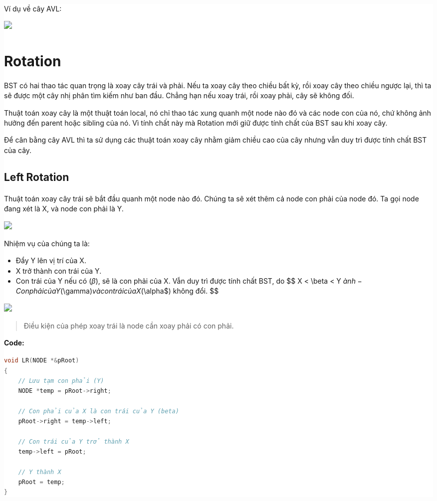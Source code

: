 Ví dụ về cây AVL:

<img src="img/Tree29.png">

# Rotation

BST có hai thao tác quan trọng là xoay cây trái và phải. Nếu ta xoay cây theo chiều bất kỳ, rồi xoay cây theo chiều ngược lại, thì ta sẽ được một cây nhị phân tìm kiếm như ban đầu. Chẳng hạn nếu xoay trái, rồi xoay phải, cây sẽ không đối.

Thuật toán xoay cây là một thuật toán local, nó chỉ thao tác xung quanh một node nào đó và các node con của nó, chứ không ảnh hưởng đến parent hoặc sibling của nó. Vì tính chất này mà Rotation mới giữ được tính chất của BST sau khi xoay cây.

Để cân bằng cây AVL thì ta sử dụng các thuật toán xoay cây nhằm giảm chiều cao của cây nhưng vẫn duy trì được tính chất BST của cây.

## Left Rotation

Thuật toán xoay cây trái sẽ bắt đầu quanh một node nào đó. Chúng ta sẽ xét thêm cả node con phải của node đó. Ta gọi node đang xét là X, và node con phải là Y.

<img src="img/Tree19.png">

Nhiệm vụ của chúng ta là:

- Đẩy Y lên vị trí của X.
- X trở thành con trái của Y.
- Con trái của Y nếu có ($\beta$), sẽ là con phải của X. Vẫn duy trì được tính chất BST, do
  $$
  X < \beta < Y
  $ành - Con phải của Y ($\gamma$) và con trái của X ($\alpha$) không đổi.
  $$

<img src="img/Tree20.png">

> Điều kiện của phép xoay trái là node cần xoay phải có con phải.

**Code:**

```c++
void LR(NODE *&pRoot)
{
    // Lưu tạm con phải (Y)
    NODE *temp = pRoot->right;

    // Con phải của X là con trái của Y (beta)
    pRoot->right = temp->left;

    // Con trái của Y trở thành X
    temp->left = pRoot;

    // Y thành X
    pRoot = temp;
}
```
